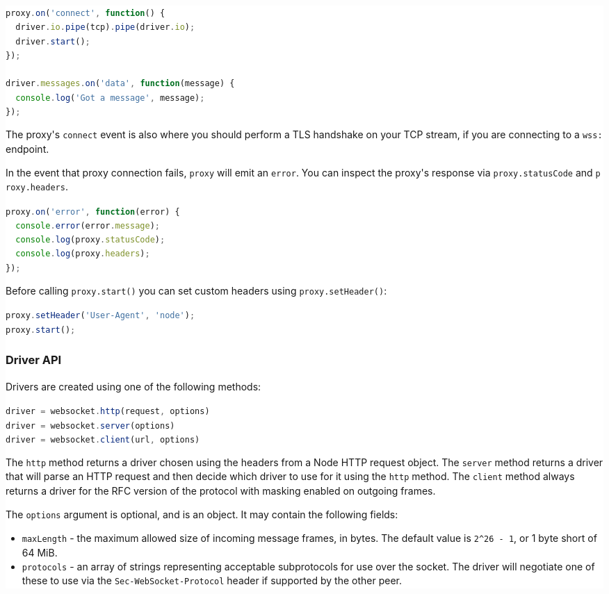```js
proxy.on('connect', function() {
  driver.io.pipe(tcp).pipe(driver.io);
  driver.start();
});

driver.messages.on('data', function(message) {
  console.log('Got a message', message);
});
```

The proxy's `connect` event is also where you should perform a TLS handshake on
your TCP stream, if you are connecting to a `wss:` endpoint.

In the event that proxy connection fails, `proxy` will emit an `error`. You can
inspect the proxy's response via `proxy.statusCode` and `proxy.headers`.

```js
proxy.on('error', function(error) {
  console.error(error.message);
  console.log(proxy.statusCode);
  console.log(proxy.headers);
});
```

Before calling `proxy.start()` you can set custom headers using
`proxy.setHeader()`:

```js
proxy.setHeader('User-Agent', 'node');
proxy.start();
```


### Driver API

Drivers are created using one of the following methods:

```js
driver = websocket.http(request, options)
driver = websocket.server(options)
driver = websocket.client(url, options)
```

The `http` method returns a driver chosen using the headers from a Node HTTP
request object. The `server` method returns a driver that will parse an HTTP
request and then decide which driver to use for it using the `http` method. The
`client` method always returns a driver for the RFC version of the protocol with
masking enabled on outgoing frames.

The `options` argument is optional, and is an object. It may contain the
following fields:

* `maxLength` - the maximum allowed size of incoming message frames, in bytes.
  The default value is `2^26 - 1`, or 1 byte short of 64 MiB.
* `protocols` - an array of strings representing acceptable subprotocols for use
  over the socket. The driver will negotiate one of these to use via the
  `Sec-WebSocket-Protocol` header if supported by the other peer.
